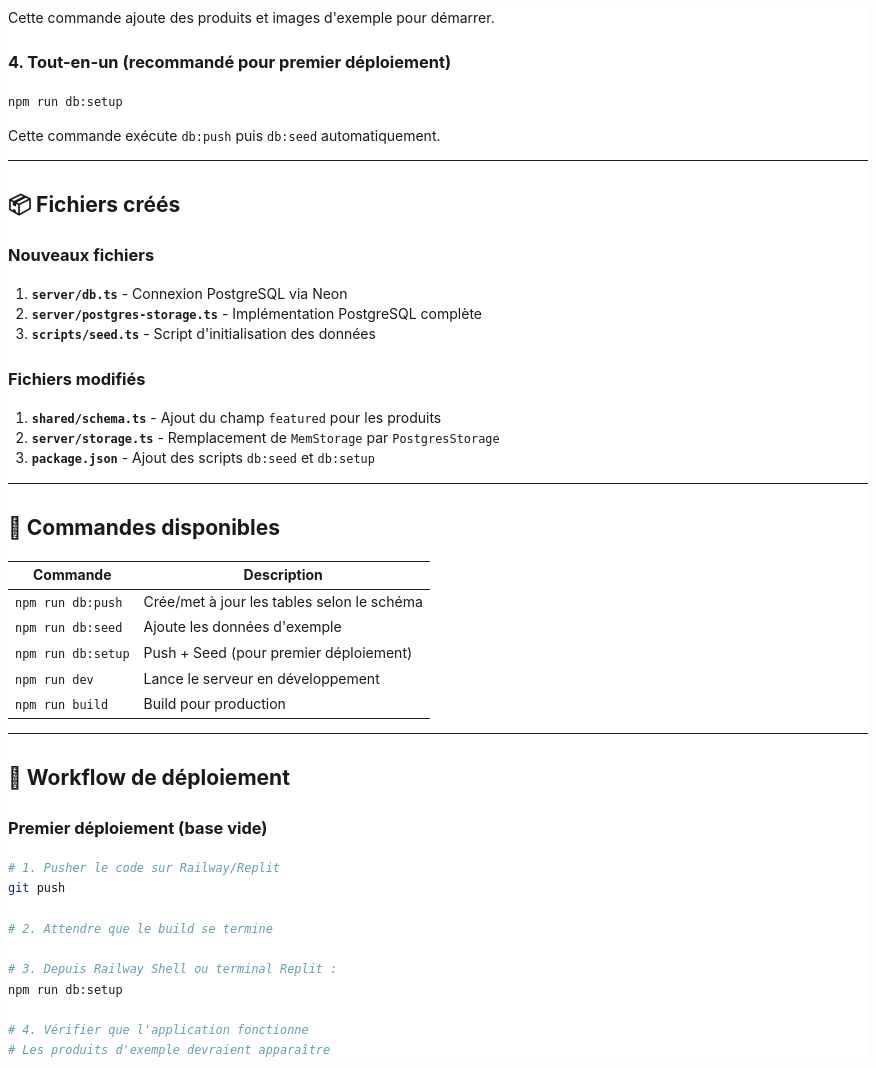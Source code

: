 Cette commande ajoute des produits et images d'exemple pour démarrer.

### 4. Tout-en-un (recommandé pour premier déploiement)

```bash
npm run db:setup
```

Cette commande exécute `db:push` puis `db:seed` automatiquement.

---

## 📦 Fichiers créés

### Nouveaux fichiers

1. **`server/db.ts`** - Connexion PostgreSQL via Neon
2. **`server/postgres-storage.ts`** - Implémentation PostgreSQL complète
3. **`scripts/seed.ts`** - Script d'initialisation des données

### Fichiers modifiés

1. **`shared/schema.ts`** - Ajout du champ `featured` pour les produits
2. **`server/storage.ts`** - Remplacement de `MemStorage` par `PostgresStorage`
3. **`package.json`** - Ajout des scripts `db:seed` et `db:setup`

---

## 🔧 Commandes disponibles

| Commande | Description |
|----------|-------------|
| `npm run db:push` | Crée/met à jour les tables selon le schéma |
| `npm run db:seed` | Ajoute les données d'exemple |
| `npm run db:setup` | Push + Seed (pour premier déploiement) |
| `npm run dev` | Lance le serveur en développement |
| `npm run build` | Build pour production |

---

## 🎯 Workflow de déploiement

### Premier déploiement (base vide)

```bash
# 1. Pusher le code sur Railway/Replit
git push

# 2. Attendre que le build se termine

# 3. Depuis Railway Shell ou terminal Replit :
npm run db:setup

# 4. Vérifier que l'application fonctionne
# Les produits d'exemple devraient apparaître
```
